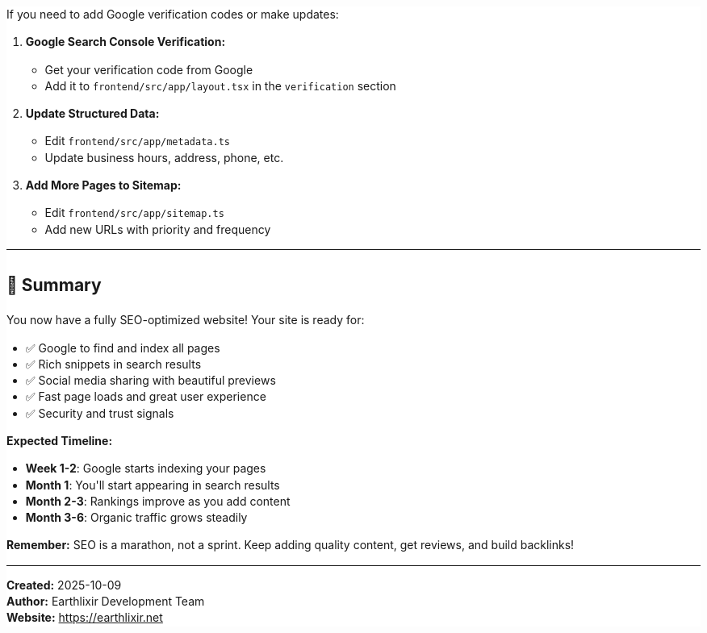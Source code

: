 If you need to add Google verification codes or make updates:

1. **Google Search Console Verification:**
   - Get your verification code from Google
   - Add it to `frontend/src/app/layout.tsx` in the `verification` section

2. **Update Structured Data:**
   - Edit `frontend/src/app/metadata.ts`
   - Update business hours, address, phone, etc.

3. **Add More Pages to Sitemap:**
   - Edit `frontend/src/app/sitemap.ts`
   - Add new URLs with priority and frequency

---

## 🎉 Summary

You now have a fully SEO-optimized website! Your site is ready for:
- ✅ Google to find and index all pages
- ✅ Rich snippets in search results
- ✅ Social media sharing with beautiful previews
- ✅ Fast page loads and great user experience
- ✅ Security and trust signals

**Expected Timeline:**
- **Week 1-2**: Google starts indexing your pages
- **Month 1**: You'll start appearing in search results
- **Month 2-3**: Rankings improve as you add content
- **Month 3-6**: Organic traffic grows steadily

**Remember:** SEO is a marathon, not a sprint. Keep adding quality content, get reviews, and build backlinks!

---

**Created:** 2025-10-09  
**Author:** Earthlixir Development Team  
**Website:** https://earthlixir.net

